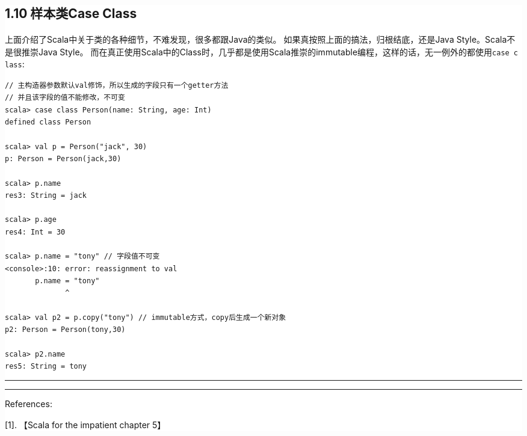 
## 1.10 样本类Case Class

上面介绍了Scala中关于类的各种细节，不难发现，很多都跟Java的类似。
如果真按照上面的搞法，归根结底，还是Java Style。Scala不是很推崇Java Style。
而在真正使用Scala中的Class时，几乎都是使用Scala推崇的immutable编程，这样的话，无一例外的都使用`case class`:
```
// 主构造器参数默认val修饰，所以生成的字段只有一个getter方法
// 并且该字段的值不能修改，不可变
scala> case class Person(name: String, age: Int)
defined class Person

scala> val p = Person("jack", 30)
p: Person = Person(jack,30)

scala> p.name
res3: String = jack

scala> p.age
res4: Int = 30

scala> p.name = "tony" // 字段值不可变
<console>:10: error: reassignment to val
       p.name = "tony"
              ^

scala> val p2 = p.copy("tony") // immutable方式，copy后生成一个新对象
p2: Person = Person(tony,30)

scala> p2.name
res5: String = tony

```

---

---

References:

[1]. 【Scala for the impatient chapter 5】